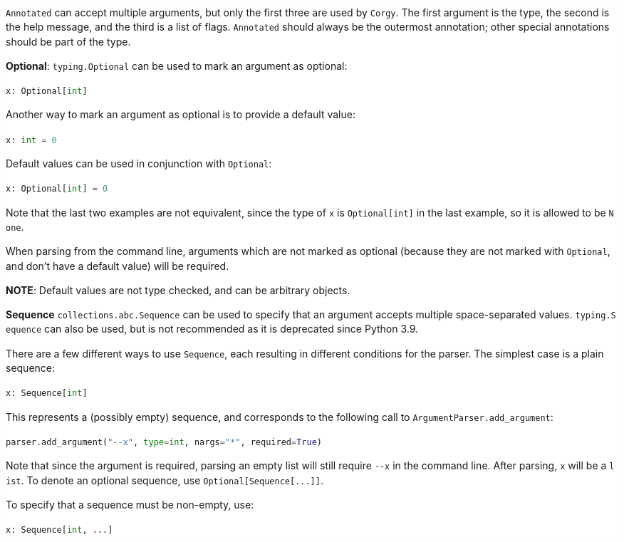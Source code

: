 `Annotated` can accept multiple arguments, but only the first three are used by
`Corgy`. The first argument is the type, the second is the help message, and the
third is a list of flags. `Annotated` should always be the outermost annotation;
other special annotations should be part of the type.

**Optional**:
`typing.Optional` can be used to mark an argument as optional:

```python
x: Optional[int]
```

Another way to mark an argument as optional is to provide a default value:

```python
x: int = 0
```

Default values can be used in conjunction with `Optional`:

```python
x: Optional[int] = 0
```

Note that the last two examples are not equivalent, since the type of `x` is
`Optional[int]` in the last example, so it is allowed to be `None`.

When parsing from the command line, arguments which are not marked as optional
(because they are not marked with `Optional`, and don’t have a default value) will
be required.

**NOTE**: Default values are not type checked, and can be arbitrary objects.

**Sequence**
`collections.abc.Sequence` can be used to specify that an argument accepts multiple
space-separated values. `typing.Sequence` can also be used, but is not recommended
as it is deprecated since Python 3.9.

There are a few different ways to use `Sequence`, each resulting in different
conditions for the parser. The simplest case is a plain sequence:

```python
x: Sequence[int]
```

This represents a (possibly empty) sequence, and corresponds to the following call
to `ArgumentParser.add_argument`:

```python
parser.add_argument("--x", type=int, nargs="*", required=True)
```

Note that since the argument is required, parsing an empty list will still require
`--x` in the command line. After parsing, `x` will be a `list`. To denote an
optional sequence, use `Optional[Sequence[...]]`.

To specify that a sequence must be non-empty, use:

```python
x: Sequence[int, ...]
```
